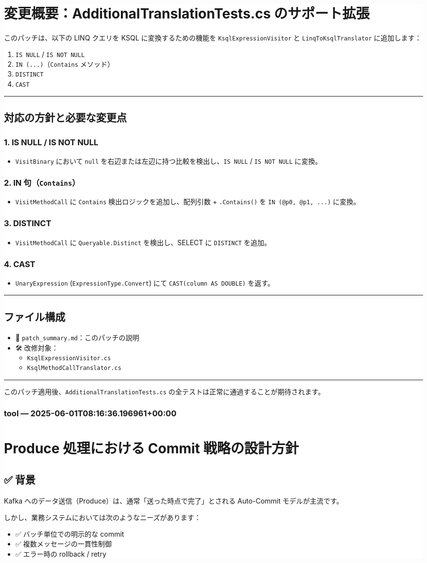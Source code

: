 # 変更概要：AdditionalTranslationTests.cs のサポート拡張

このパッチは、以下の LINQ クエリを KSQL に変換するための機能を `KsqlExpressionVisitor` と `LinqToKsqlTranslator` に追加します：

1. `IS NULL` / `IS NOT NULL`
2. `IN (...)`（`Contains` メソッド）
3. `DISTINCT`
4. `CAST`

---

## 対応の方針と必要な変更点

### 1. IS NULL / IS NOT NULL
- `VisitBinary` において `null` を右辺または左辺に持つ比較を検出し、`IS NULL` / `IS NOT NULL` に変換。

### 2. IN 句（`Contains`）
- `VisitMethodCall` に `Contains` 検出ロジックを追加し、配列引数 + `.Contains()` を `IN (@p0, @p1, ...)` に変換。

### 3. DISTINCT
- `VisitMethodCall` に `Queryable.Distinct` を検出し、SELECT に `DISTINCT` を追加。

### 4. CAST
- `UnaryExpression` (`ExpressionType.Convert`) にて `CAST(column AS DOUBLE)` を返す。

---

## ファイル構成

- 📄 `patch_summary.md`：このパッチの説明
- 🛠️ 改修対象：
  - `KsqlExpressionVisitor.cs`
  - `KsqlMethodCallTranslator.cs`

---

このパッチ適用後、`AdditionalTranslationTests.cs` の全テストは正常に通過することが期待されます。

### tool — 2025-06-01T08:16:36.196961+00:00

# Produce 処理における Commit 戦略の設計方針

## ✅ 背景

Kafka へのデータ送信（Produce）は、通常「送った時点で完了」とされる Auto-Commit モデルが主流です。

しかし、業務システムにおいては次のようなニーズがあります：

- ✅ バッチ単位での明示的な commit
- ✅ 複数メッセージの一貫性制御
- ✅ エラー時の rollback / retry
